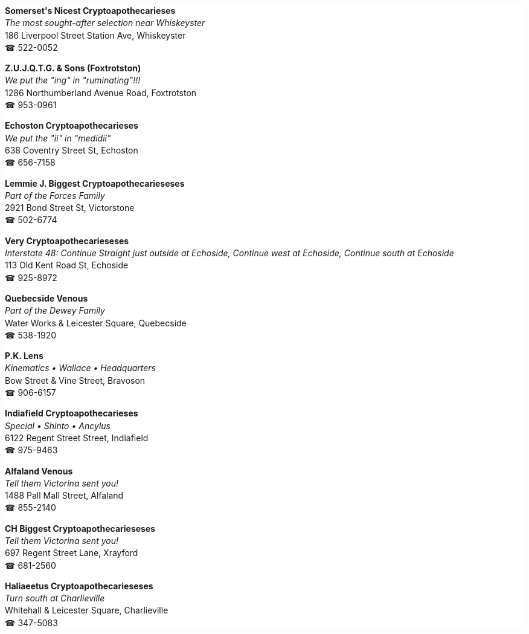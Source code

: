 **Somerset's Nicest Cryptoapothecarieses**  
_The most sought-after selection near Whiskeyster_  
186 Liverpool Street Station Ave, Whiskeyster  
☎ 522-0052

**Z.U.J.Q.T.G. & Sons (Foxtrotston)**  
_We put the "ing" in "ruminating"!!!_  
1286 Northumberland Avenue Road, Foxtrotston  
☎ 953-0961

**Echoston Cryptoapothecarieses**  
_We put the "ii" in "medidii"_  
638 Coventry Street St, Echoston  
☎ 656-7158

**Lemmie J. Biggest Cryptoapothecarieseses**  
_Part of the Forces Family_  
2921 Bond Street St, Victorstone  
☎ 502-6774

**Very Cryptoapothecarieseses**  
_Interstate 48: Continue Straight just outside at Echoside, Continue west at Echoside, Continue south at Echoside_  
113 Old Kent Road St, Echoside  
☎ 925-8972

**Quebecside Venous**  
_Part of the Dewey Family_  
Water Works & Leicester Square, Quebecside  
☎ 538-1920

**P.K. Lens**  
_Kinematics • Wallace • Headquarters_  
Bow Street & Vine Street, Bravoson  
☎ 906-6157

**Indiafield Cryptoapothecarieses**  
_Special • Shinto • Ancylus_  
6122 Regent Street Street, Indiafield  
☎ 975-9463

**Alfaland Venous**  
_Tell them Victorina sent you!_  
1488 Pall Mall Street, Alfaland  
☎ 855-2140

**CH Biggest Cryptoapothecarieseses**  
_Tell them Victorina sent you!_  
697 Regent Street Lane, Xrayford  
☎ 681-2560

**Haliaeetus Cryptoapothecarieseses**  
_Turn south at Charlieville_  
Whitehall & Leicester Square, Charlieville  
☎ 347-5083
